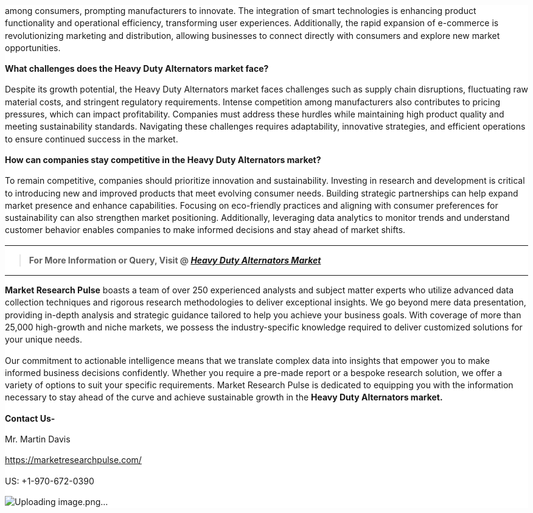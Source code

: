 among consumers, prompting manufacturers to innovate. The integration of smart technologies is enhancing product functionality and operational efficiency, transforming user experiences. Additionally, the rapid expansion of e-commerce is revolutionizing marketing and distribution, allowing businesses to connect directly with consumers and explore new market opportunities.</p><p><strong>What challenges does the Heavy Duty Alternators market face?</strong></p><p>Despite its growth potential, the Heavy Duty Alternators market faces challenges such as supply chain disruptions, fluctuating raw material costs, and stringent regulatory requirements. Intense competition among manufacturers also contributes to pricing pressures, which can impact profitability. Companies must address these hurdles while maintaining high product quality and meeting sustainability standards. Navigating these challenges requires adaptability, innovative strategies, and efficient operations to ensure continued success in the market.</p><p><strong>How can companies stay competitive in the Heavy Duty Alternators market?</strong></p><p>To remain competitive, companies should prioritize innovation and sustainability. Investing in research and development is critical to introducing new and improved products that meet evolving consumer needs. Building strategic partnerships can help expand market presence and enhance capabilities. Focusing on eco-friendly practices and aligning with consumer preferences for sustainability can also strengthen market positioning. Additionally, leveraging data analytics to monitor trends and understand customer behavior enables companies to make informed decisions and stay ahead of market shifts.</p><hr /><blockquote><p><strong>For More Information or Query, Visit @&nbsp;<em><a href="https://marketresearchpulse.com/report/36533/heavy-duty-alternators-market?utm_source=Linkedin&utm_medium=0114">Heavy Duty Alternators Market</a></em></strong></p></blockquote><hr /><p><strong>Market Research Pulse</strong> boasts a team of over 250 experienced analysts and subject matter experts who utilize advanced data collection techniques and rigorous research methodologies to deliver exceptional insights. We go beyond mere data presentation, providing in-depth analysis and strategic guidance tailored to help you achieve your business goals. With coverage of more than 25,000 high-growth and niche markets, we possess the industry-specific knowledge required to deliver customized solutions for your unique needs.</p><p>Our commitment to actionable intelligence means that we translate complex data into insights that empower you to make informed business decisions confidently. Whether you require a pre-made report or a bespoke research solution, we offer a variety of options to suit your specific requirements. Market Research Pulse is dedicated to equipping you with the information necessary to stay ahead of the curve and achieve sustainable growth in the <strong>Heavy Duty Alternators market.</strong></p><p><strong>Contact Us-</strong></p><p>Mr. Martin Davis</p><p>https://marketresearchpulse.com/</p><p>US: +1-970-672-0390</p>
![Uploading image.png…]()
